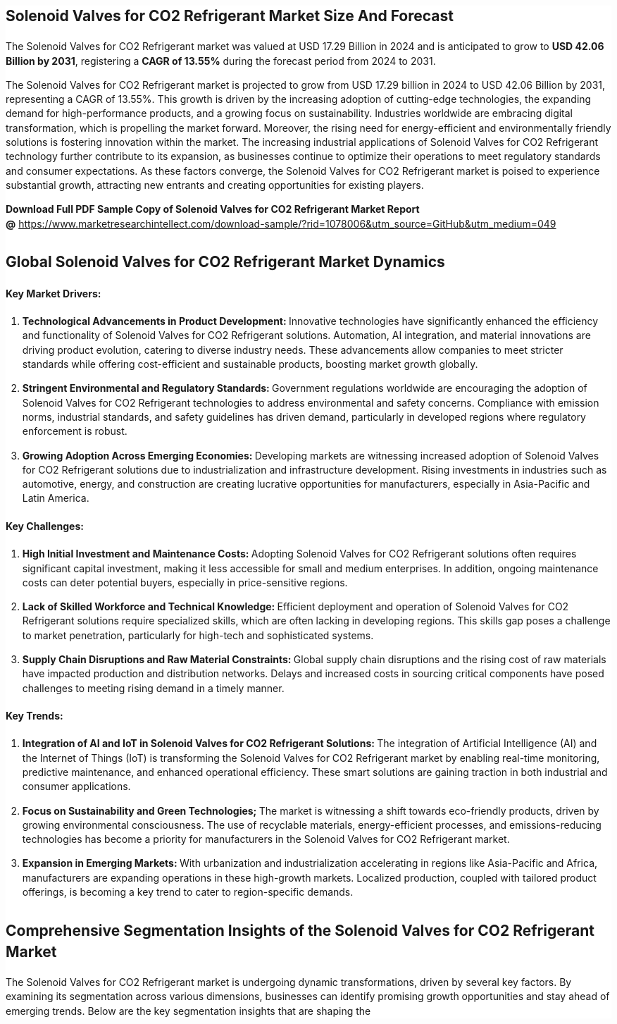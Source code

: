 <h2>Solenoid Valves for CO2 Refrigerant Market Size And Forecast</h2><p>The Solenoid Valves for CO2 Refrigerant market was valued at USD 17.29 Billion in 2024 and is anticipated to grow to <strong>USD 42.06 Billion by 2031</strong>, registering a <strong>CAGR of 13.55%</strong> during the forecast period from 2024 to 2031.</p><p>The Solenoid Valves for CO2 Refrigerant market is projected to grow from USD 17.29 billion in 2024 to USD 42.06 Billion by 2031, representing a CAGR of 13.55%. This growth is driven by the increasing adoption of cutting-edge technologies, the expanding demand for high-performance products, and a growing focus on sustainability. Industries worldwide are embracing digital transformation, which is propelling the market forward. Moreover, the rising need for energy-efficient and environmentally friendly solutions is fostering innovation within the market. The increasing industrial applications of Solenoid Valves for CO2 Refrigerant technology further contribute to its expansion, as businesses continue to optimize their operations to meet regulatory standards and consumer expectations. As these factors converge, the Solenoid Valves for CO2 Refrigerant market is poised to experience substantial growth, attracting new entrants and creating opportunities for existing players.</p><p><strong>Download Full PDF Sample Copy of Solenoid Valves for CO2 Refrigerant Market Report @</strong>&nbsp;<a href="https://www.marketresearchintellect.com/download-sample/?rid=1078006&amp;utm_source=GitHub&amp;utm_medium=049">https://www.marketresearchintellect.com/download-sample/?rid=1078006&amp;utm_source=GitHub&amp;utm_medium=049</a></p><h2>Global Solenoid Valves for CO2 Refrigerant Market Dynamics</h2><h4><strong>Key Market Drivers:</strong></h4><ol><li><p><strong>Technological Advancements in Product Development:&nbsp;</strong>Innovative technologies have significantly enhanced the efficiency and functionality of Solenoid Valves for CO2 Refrigerant solutions. Automation, AI integration, and material innovations are driving product evolution, catering to diverse industry needs. These advancements allow companies to meet stricter standards while offering cost-efficient and sustainable products, boosting market growth globally.</p></li><li><p><strong>Stringent Environmental and Regulatory Standards:&nbsp;</strong>Government regulations worldwide are encouraging the adoption of Solenoid Valves for CO2 Refrigerant technologies to address environmental and safety concerns. Compliance with emission norms, industrial standards, and safety guidelines has driven demand, particularly in developed regions where regulatory enforcement is robust.</p></li><li><p><strong>Growing Adoption Across Emerging Economies:&nbsp;</strong>Developing markets are witnessing increased adoption of Solenoid Valves for CO2 Refrigerant solutions due to industrialization and infrastructure development. Rising investments in industries such as automotive, energy, and construction are creating lucrative opportunities for manufacturers, especially in Asia-Pacific and Latin America.</p></li></ol><h4><strong>Key Challenges:</strong></h4><ol><li><p><strong>High Initial Investment and Maintenance Costs:&nbsp;</strong>Adopting Solenoid Valves for CO2 Refrigerant solutions often requires significant capital investment, making it less accessible for small and medium enterprises. In addition, ongoing maintenance costs can deter potential buyers, especially in price-sensitive regions.</p></li><li><p><strong>Lack of Skilled Workforce and Technical Knowledge:&nbsp;</strong>Efficient deployment and operation of Solenoid Valves for CO2 Refrigerant solutions require specialized skills, which are often lacking in developing regions. This skills gap poses a challenge to market penetration, particularly for high-tech and sophisticated systems.</p></li><li><p><strong>Supply Chain Disruptions and Raw Material Constraints:&nbsp;</strong>Global supply chain disruptions and the rising cost of raw materials have impacted production and distribution networks. Delays and increased costs in sourcing critical components have posed challenges to meeting rising demand in a timely manner.</p></li></ol><h4><strong>Key Trends:</strong></h4><ol><li><p><strong>Integration of AI and IoT in Solenoid Valves for CO2 Refrigerant Solutions:&nbsp;</strong>The integration of Artificial Intelligence (AI) and the Internet of Things (IoT) is transforming the Solenoid Valves for CO2 Refrigerant market by enabling real-time monitoring, predictive maintenance, and enhanced operational efficiency. These smart solutions are gaining traction in both industrial and consumer applications.</p></li><li><p><strong>Focus on Sustainability and Green Technologies;&nbsp;</strong>The market is witnessing a shift towards eco-friendly products, driven by growing environmental consciousness. The use of recyclable materials, energy-efficient processes, and emissions-reducing technologies has become a priority for manufacturers in the Solenoid Valves for CO2 Refrigerant market.</p></li><li><p><strong>Expansion in Emerging Markets:&nbsp;</strong>With urbanization and industrialization accelerating in regions like Asia-Pacific and Africa, manufacturers are expanding operations in these high-growth markets. Localized production, coupled with tailored product offerings, is becoming a key trend to cater to region-specific demands.</p></li></ol><div class="article-main__content" data-test-id="publishing-text-block"><h2>Comprehensive Segmentation Insights of the Solenoid Valves for CO2 Refrigerant Market</h2><p>The Solenoid Valves for CO2 Refrigerant market is undergoing dynamic transformations, driven by several key factors. By examining its segmentation across various dimensions, businesses can identify promising growth opportunities and stay ahead of emerging trends. Below are the key segmentation insights that are shaping the